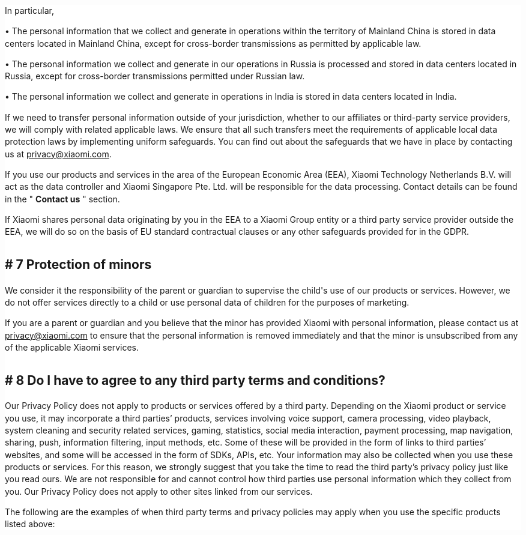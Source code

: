 In particular,

• The personal information that we collect and generate in operations within the territory of Mainland China is stored in data centers located in Mainland China, except for cross-border transmissions as permitted by applicable law.

• The personal information we collect and generate in our operations in Russia is processed and stored in data centers located in Russia, except for cross-border transmissions permitted under Russian law.

• The personal information we collect and generate in operations in India is stored in data centers located in India.

If we need to transfer personal information outside of your jurisdiction, whether to our affiliates or third-party service providers, we will comply with related applicable laws. We ensure that all such transfers meet the requirements of applicable local data protection laws by implementing uniform safeguards. You can find out about the safeguards that we have in place by contacting us at [privacy@xiaomi.com](mailto:privacy@xiaomi.com "mailto:privacy@xiaomi.com").

If you use our products and services in the area of the European Economic Area (EEA), Xiaomi Technology Netherlands B.V. will act as the data controller and Xiaomi Singapore Pte. Ltd. will be responsible for the data processing. Contact details can be found in the " **Contact us** " section.

If Xiaomi shares personal data originating by you in the EEA to a Xiaomi Group entity or a third party service provider outside the EEA, we will do so on the basis of EU standard contractual clauses or any other safeguards provided for in the GDPR.

## # 7 Protection of minors

We consider it the responsibility of the parent or guardian to supervise the child's use of our products or services. However, we do not offer services directly to a child or use personal data of children for the purposes of marketing.

If you are a parent or guardian and you believe that the minor has provided Xiaomi with personal information, please contact us at [privacy@xiaomi.com](mailto:privacy@xiaomi.com "mailto:privacy@xiaomi.com") to ensure that the personal information is removed immediately and that the minor is unsubscribed from any of the applicable Xiaomi services.

## # 8 Do I have to agree to any third party terms and conditions?

Our Privacy Policy does not apply to products or services offered by a third party. Depending on the Xiaomi product or service you use, it may incorporate a third parties’ products, services involving voice support, camera processing, video playback, system cleaning and security related services, gaming, statistics, social media interaction, payment processing, map navigation, sharing, push, information filtering, input methods, etc. Some of these will be provided in the form of links to third parties’ websites, and some will be accessed in the form of SDKs, APIs, etc. Your information may also be collected when you use these products or services. For this reason, we strongly suggest that you take the time to read the third party’s privacy policy just like you read ours. We are not responsible for and cannot control how third parties use personal information which they collect from you. Our Privacy Policy does not apply to other sites linked from our services.

The following are the examples of when third party terms and privacy policies may apply when you use the specific products listed above:
